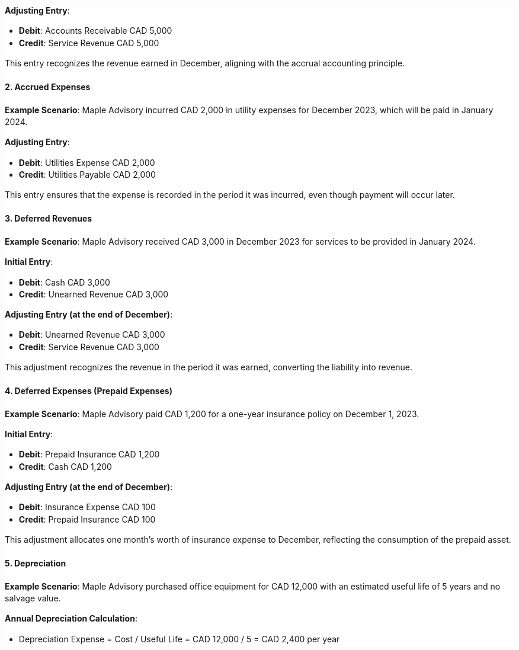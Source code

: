 **Adjusting Entry**:
- **Debit**: Accounts Receivable CAD 5,000
- **Credit**: Service Revenue CAD 5,000

This entry recognizes the revenue earned in December, aligning with the accrual accounting principle.

#### 2. Accrued Expenses

**Example Scenario**: Maple Advisory incurred CAD 2,000 in utility expenses for December 2023, which will be paid in January 2024.

**Adjusting Entry**:
- **Debit**: Utilities Expense CAD 2,000
- **Credit**: Utilities Payable CAD 2,000

This entry ensures that the expense is recorded in the period it was incurred, even though payment will occur later.

#### 3. Deferred Revenues

**Example Scenario**: Maple Advisory received CAD 3,000 in December 2023 for services to be provided in January 2024.

**Initial Entry**:
- **Debit**: Cash CAD 3,000
- **Credit**: Unearned Revenue CAD 3,000

**Adjusting Entry (at the end of December)**:
- **Debit**: Unearned Revenue CAD 3,000
- **Credit**: Service Revenue CAD 3,000

This adjustment recognizes the revenue in the period it was earned, converting the liability into revenue.

#### 4. Deferred Expenses (Prepaid Expenses)

**Example Scenario**: Maple Advisory paid CAD 1,200 for a one-year insurance policy on December 1, 2023.

**Initial Entry**:
- **Debit**: Prepaid Insurance CAD 1,200
- **Credit**: Cash CAD 1,200

**Adjusting Entry (at the end of December)**:
- **Debit**: Insurance Expense CAD 100
- **Credit**: Prepaid Insurance CAD 100

This adjustment allocates one month’s worth of insurance expense to December, reflecting the consumption of the prepaid asset.

#### 5. Depreciation

**Example Scenario**: Maple Advisory purchased office equipment for CAD 12,000 with an estimated useful life of 5 years and no salvage value.

**Annual Depreciation Calculation**:
- Depreciation Expense = Cost / Useful Life = CAD 12,000 / 5 = CAD 2,400 per year
